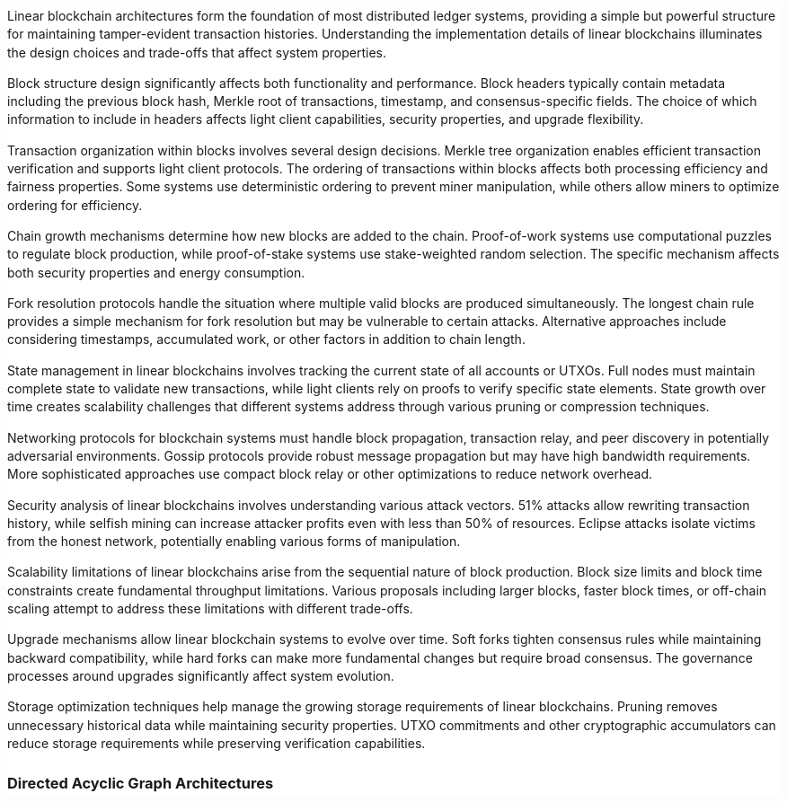 Linear blockchain architectures form the foundation of most distributed ledger systems, providing a simple but powerful structure for maintaining tamper-evident transaction histories. Understanding the implementation details of linear blockchains illuminates the design choices and trade-offs that affect system properties.

Block structure design significantly affects both functionality and performance. Block headers typically contain metadata including the previous block hash, Merkle root of transactions, timestamp, and consensus-specific fields. The choice of which information to include in headers affects light client capabilities, security properties, and upgrade flexibility.

Transaction organization within blocks involves several design decisions. Merkle tree organization enables efficient transaction verification and supports light client protocols. The ordering of transactions within blocks affects both processing efficiency and fairness properties. Some systems use deterministic ordering to prevent miner manipulation, while others allow miners to optimize ordering for efficiency.

Chain growth mechanisms determine how new blocks are added to the chain. Proof-of-work systems use computational puzzles to regulate block production, while proof-of-stake systems use stake-weighted random selection. The specific mechanism affects both security properties and energy consumption.

Fork resolution protocols handle the situation where multiple valid blocks are produced simultaneously. The longest chain rule provides a simple mechanism for fork resolution but may be vulnerable to certain attacks. Alternative approaches include considering timestamps, accumulated work, or other factors in addition to chain length.

State management in linear blockchains involves tracking the current state of all accounts or UTXOs. Full nodes must maintain complete state to validate new transactions, while light clients rely on proofs to verify specific state elements. State growth over time creates scalability challenges that different systems address through various pruning or compression techniques.

Networking protocols for blockchain systems must handle block propagation, transaction relay, and peer discovery in potentially adversarial environments. Gossip protocols provide robust message propagation but may have high bandwidth requirements. More sophisticated approaches use compact block relay or other optimizations to reduce network overhead.

Security analysis of linear blockchains involves understanding various attack vectors. 51% attacks allow rewriting transaction history, while selfish mining can increase attacker profits even with less than 50% of resources. Eclipse attacks isolate victims from the honest network, potentially enabling various forms of manipulation.

Scalability limitations of linear blockchains arise from the sequential nature of block production. Block size limits and block time constraints create fundamental throughput limitations. Various proposals including larger blocks, faster block times, or off-chain scaling attempt to address these limitations with different trade-offs.

Upgrade mechanisms allow linear blockchain systems to evolve over time. Soft forks tighten consensus rules while maintaining backward compatibility, while hard forks can make more fundamental changes but require broad consensus. The governance processes around upgrades significantly affect system evolution.

Storage optimization techniques help manage the growing storage requirements of linear blockchains. Pruning removes unnecessary historical data while maintaining security properties. UTXO commitments and other cryptographic accumulators can reduce storage requirements while preserving verification capabilities.

### Directed Acyclic Graph Architectures
